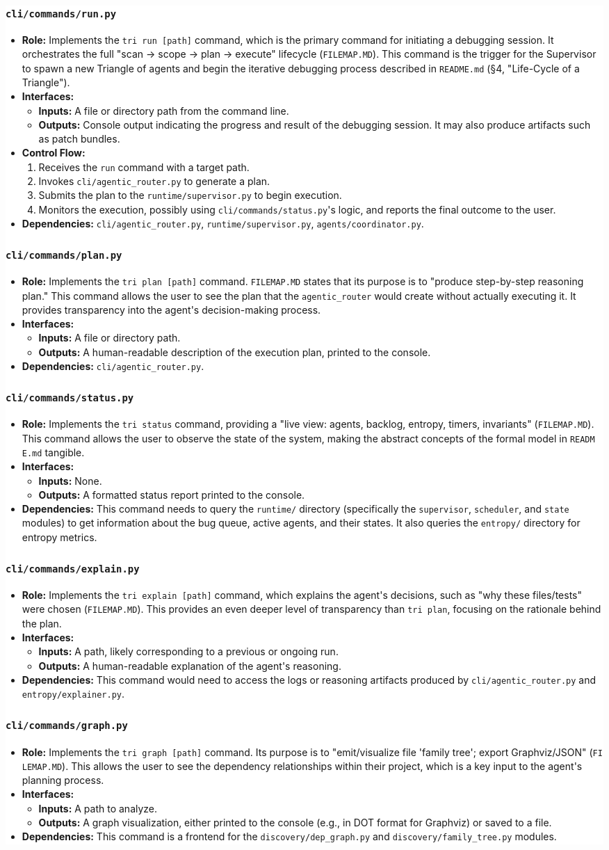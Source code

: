 ### `cli/commands/run.py`
*   **Role:** Implements the `tri run [path]` command, which is the primary command for initiating a debugging session. It orchestrates the full "scan → scope → plan → execute" lifecycle (`FILEMAP.MD`). This command is the trigger for the Supervisor to spawn a new Triangle of agents and begin the iterative debugging process described in `README.md` (§4, "Life-Cycle of a Triangle").
*   **Interfaces:**
    *   **Inputs:** A file or directory path from the command line.
    *   **Outputs:** Console output indicating the progress and result of the debugging session. It may also produce artifacts such as patch bundles.
*   **Control Flow:**
    1.  Receives the `run` command with a target path.
    2.  Invokes `cli/agentic_router.py` to generate a plan.
    3.  Submits the plan to the `runtime/supervisor.py` to begin execution.
    4.  Monitors the execution, possibly using `cli/commands/status.py`'s logic, and reports the final outcome to the user.
*   **Dependencies:** `cli/agentic_router.py`, `runtime/supervisor.py`, `agents/coordinator.py`.

### `cli/commands/plan.py`
*   **Role:** Implements the `tri plan [path]` command. `FILEMAP.MD` states that its purpose is to "produce step-by-step reasoning plan." This command allows the user to see the plan that the `agentic_router` would create without actually executing it. It provides transparency into the agent's decision-making process.
*   **Interfaces:**
    *   **Inputs:** A file or directory path.
    *   **Outputs:** A human-readable description of the execution plan, printed to the console.
*   **Dependencies:** `cli/agentic_router.py`.

### `cli/commands/status.py`
*   **Role:** Implements the `tri status` command, providing a "live view: agents, backlog, entropy, timers, invariants" (`FILEMAP.MD`). This command allows the user to observe the state of the system, making the abstract concepts of the formal model in `README.md` tangible.
*   **Interfaces:**
    *   **Inputs:** None.
    *   **Outputs:** A formatted status report printed to the console.
*   **Dependencies:** This command needs to query the `runtime/` directory (specifically the `supervisor`, `scheduler`, and `state` modules) to get information about the bug queue, active agents, and their states. It also queries the `entropy/` directory for entropy metrics.

### `cli/commands/explain.py`
*   **Role:** Implements the `tri explain [path]` command, which explains the agent's decisions, such as "why these files/tests" were chosen (`FILEMAP.MD`). This provides an even deeper level of transparency than `tri plan`, focusing on the rationale behind the plan.
*   **Interfaces:**
    *   **Inputs:** A path, likely corresponding to a previous or ongoing run.
    *   **Outputs:** A human-readable explanation of the agent's reasoning.
*   **Dependencies:** This command would need to access the logs or reasoning artifacts produced by `cli/agentic_router.py` and `entropy/explainer.py`.

### `cli/commands/graph.py`
*   **Role:** Implements the `tri graph [path]` command. Its purpose is to "emit/visualize file 'family tree'; export Graphviz/JSON" (`FILEMAP.MD`). This allows the user to see the dependency relationships within their project, which is a key input to the agent's planning process.
*   **Interfaces:**
    *   **Inputs:** A path to analyze.
    *   **Outputs:** A graph visualization, either printed to the console (e.g., in DOT format for Graphviz) or saved to a file.
*   **Dependencies:** This command is a frontend for the `discovery/dep_graph.py` and `discovery/family_tree.py` modules.
